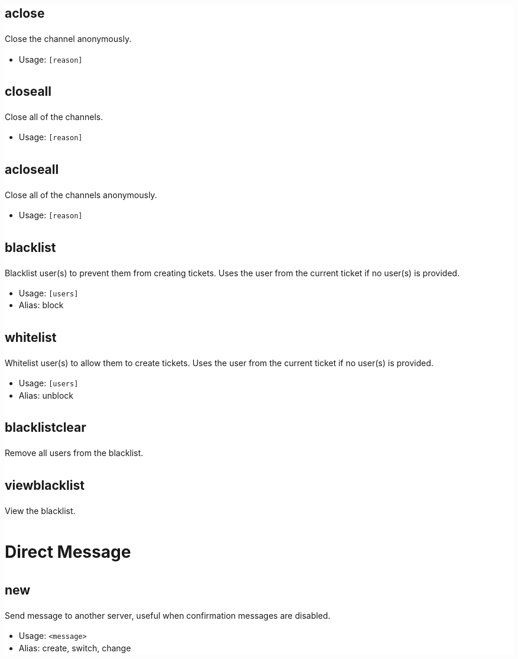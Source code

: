 ## aclose

Close the channel anonymously.

- Usage: `[reason]`

## closeall

Close all of the channels.

- Usage: `[reason]`

## acloseall

Close all of the channels anonymously.

- Usage: `[reason]`

## blacklist

Blacklist user(s) to prevent them from creating tickets.
Uses the user from the current ticket if no user(s) is provided.

- Usage: `[users]`
- Alias: block

## whitelist

Whitelist user(s) to allow them to create tickets.
Uses the user from the current ticket if no user(s) is provided.

- Usage: `[users]`
- Alias: unblock

## blacklistclear

Remove all users from the blacklist.

## viewblacklist

View the blacklist.

# Direct Message

## new

Send message to another server, useful when confirmation messages are disabled.

- Usage: `<message>`
- Alias: create, switch, change
